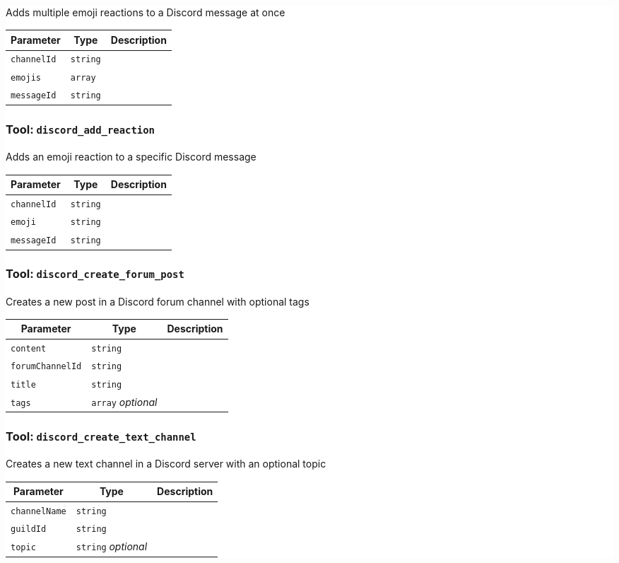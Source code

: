 Adds multiple emoji reactions to a Discord message at once

| Parameter | Type | Description |
| - | - | - |
| `channelId` | `string` |  |
| `emojis` | `array` |  |
| `messageId` | `string` |  |

### Tool: **`discord_add_reaction`**

Adds an emoji reaction to a specific Discord message

| Parameter | Type | Description |
| - | - | - |
| `channelId` | `string` |  |
| `emoji` | `string` |  |
| `messageId` | `string` |  |

### Tool: **`discord_create_forum_post`**

Creates a new post in a Discord forum channel with optional tags

| Parameter | Type | Description |
| - | - | - |
| `content` | `string` |  |
| `forumChannelId` | `string` |  |
| `title` | `string` |  |
| `tags` | `array` *optional* |  |

### Tool: **`discord_create_text_channel`**

Creates a new text channel in a Discord server with an optional topic

| Parameter | Type | Description |
| - | - | - |
| `channelName` | `string` |  |
| `guildId` | `string` |  |
| `topic` | `string` *optional* |  |
